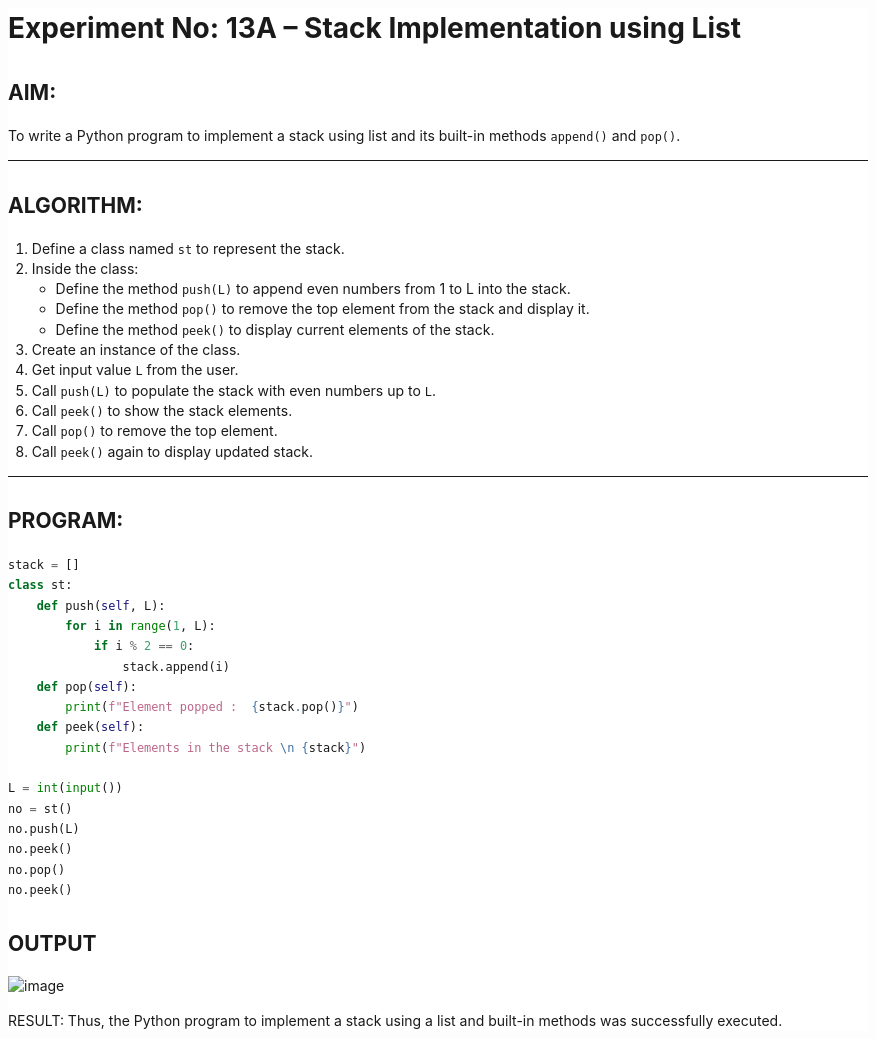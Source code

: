 # Experiment No: 13A – Stack Implementation using List

## AIM:
To write a Python program to implement a stack using list and its built-in methods `append()` and `pop()`.
 
---

## ALGORITHM:
1. Define a class named `st` to represent the stack.
2. Inside the class:
   - Define the method `push(L)` to append even numbers from 1 to L into the stack.
   - Define the method `pop()` to remove the top element from the stack and display it.
   - Define the method `peek()` to display current elements of the stack.
3. Create an instance of the class.
4. Get input value `L` from the user.
5. Call `push(L)` to populate the stack with even numbers up to `L`.
6. Call `peek()` to show the stack elements.
7. Call `pop()` to remove the top element.
8. Call `peek()` again to display updated stack.

---

## PROGRAM:
```python
stack = []
class st:
    def push(self, L):
        for i in range(1, L):
            if i % 2 == 0:
                stack.append(i)
    def pop(self):
        print(f"Element popped :  {stack.pop()}")
    def peek(self):
        print(f"Elements in the stack \n {stack}")

L = int(input())
no = st()
no.push(L)
no.peek()
no.pop()
no.peek()
```

## OUTPUT
![image](https://github.com/user-attachments/assets/058cc6dd-919e-4964-ba40-185dc8c9aa61)

RESULT:
Thus, the Python program to implement a stack using a list and built-in methods was successfully executed.
